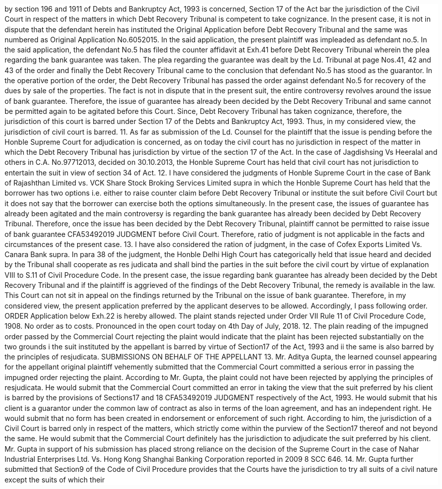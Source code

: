 by section 196 and 1911 of Debts and Bankruptcy Act, 1993 is concerned, Section 17 of the Act bar the jurisdiction of the Civil Court in respect of the matters in which Debt Recovery Tribunal is competent to take cognizance. In the present case, it is not in dispute that the defendant herein has instituted the Original Application before Debt Recovery Tribunal and the same was numbered as Original Application No.6052015. In the said application, the present plaintiff was impleaded as defendant no.5. In the said application, the defendant No.5 has filed the counter affidavit at Exh.41 before Debt Recovery Tribunal wherein the plea regarding the bank guarantee was taken. The plea regarding the guarantee was dealt by the Ld. Tribunal at page Nos.41, 42 and 43 of the order and finally the Debt Recovery Tribunal came to the conclusion that defendant No.5 has stood as the guarantor. In the operative portion of the order, the Debt Recovery Tribunal has passed the order against defendant No.5 for recovery of the dues by sale of the properties. The fact is not in dispute that in the present suit, the entire controversy revolves around the issue of bank guarantee. Therefore, the issue of guarantee has already been decided by the Debt Recovery Tribunal and same cannot be permitted again to be agitated before this Court. Since, Debt Recovery Tribunal has taken cognizance, therefore, the jurisdiction of this court is barred under Section 17 of the Debts and Bankruptcy Act, 1993. Thus, in my considered view, the jurisdiction of civil court is barred. 11. As far as submission of the Ld. Counsel for the plaintiff that the issue is pending before the Honble Supreme Court for adjudication is concerned, as on today the civil court has no jurisdiction in respect of the matter in which the Debt Recovery Tribunal has jurisdiction by virtue of the section 17 of the Act. In the case of Jagdishsing Vs Heeralal and others in C.A. No.97712013, decided on 30.10.2013, the Honble Supreme Court has held that civil court has not jurisdiction to entertain the suit in view of section 34 of Act. 12. I have considered the judgments of Honble Supreme Court in the case of Bank of Rajashthan Limited vs. VCK Share  Stock Broking Services Limited supra in which the Honble Supreme Court has held that the borrower has two options i.e. either to raise counter claim before Debt Recovery Tribunal or institute the suit before Civil Court but it does not say that the borrower can exercise both the options simultaneously. In the present case, the issues of guarantee has already been agitated and the main controversy is regarding the bank guarantee has already been decided by Debt Recovery Tribunal. Therefore, once the issue has been decided by the Debt Recovery Tribunal, plaintiff cannot be permitted to raise issue of bank guarantee CFA53492019 JUDGMENT before Civil Court. Therefore, ratio of judgment is not applicable in the facts and circumstances of the present case. 13. I have also considered the ration of judgment, in the case of Cofex Exports Limited Vs. Canara Bank supra. In para 38 of the judgment, the Honble Delhi High Court has categorically held that issue heard and decided by the Tribunal shall cooperate as res judicata and shall bind the parties in the suit before the civil court by virtue of explanation VIII to S.11 of Civil Procedure Code. In the present case, the issue regarding bank guarantee has already been decided by the Debt Recovery Tribunal and if the plaintiff is aggrieved of the findings of the Debt Recovery Tribunal, the remedy is available in the law. This Court can not sit in appeal on the findings returned by the Tribunal on the issue of bank guarantee. Therefore, in my considered view, the present application preferred by the applicant deserves to be allowed. Accordingly, I pass following order. ORDER Application below Exh.22 is hereby allowed. The plaint stands rejected under Order VII Rule 11 of Civil Procedure Code, 1908. No order as to costs. Pronounced in the open court today on 4th Day of July, 2018. 12. The plain reading of the impugned order passed by the Commercial Court rejecting the plaint would indicate that the plaint has been rejected substantially on the two grounds i the suit instituted by the appellant is barred by virtue of Section17 of the Act, 1993 and ii the same is also barred by the principles of resjudicata. SUBMISSIONS ON BEHALF OF THE APPELLANT 13. Mr. Aditya Gupta, the learned counsel appearing for the appellant original plaintiff vehemently submitted that the Commercial Court committed a serious error in passing the impugned order rejecting the plaint. According to Mr. Gupta, the plaint could not have been rejected by applying the principles of resjudicata. He would submit that the Commercial Court committed an error in taking the view that the suit preferred by his client is barred by the provisions of Sections17 and 18 CFA53492019 JUDGMENT respectively of the Act, 1993. He would submit that his client is a guarantor under the common law of contract as also in terms of the loan agreement, and has an independent right. He would submit that no form has been created in endorsement or enforcement of such right. According to him, the jurisdiction of a Civil Court is barred only in respect of the matters, which strictly come within the purview of the Section17 thereof and not beyond the same. He would submit that the Commercial Court definitely has the jurisdiction to adjudicate the suit preferred by his client. Mr. Gupta in support of his submission has placed strong reliance on the decision of the Supreme Court in the case of Nahar Industrial Enterprises Ltd. Vs. Hong Kong  Shanghai Banking Corporation reported in 2009 8 SCC 646. 14. Mr. Gupta further submitted that Section9 of the Code of Civil Procedure provides that the Courts have the jurisdiction to try all suits of a civil nature except the suits of which their